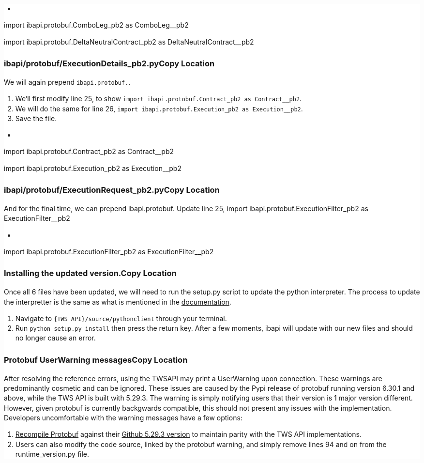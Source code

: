 -  

import ibapi.protobuf.ComboLeg_pb2 as ComboLeg__pb2

import ibapi.protobuf.DeltaNeutralContract_pb2 as DeltaNeutralContract__pb2

 

### ibapi/protobuf/ExecutionDetails_pb2.pyCopy Location

We will again prepend `ibapi.protobuf.`.

1. We’ll first modify line 25, to show `import ibapi.protobuf.Contract_pb2 as Contract__pb2`.
2. We will do the same for line 26, `import ibapi.protobuf.Execution_pb2 as Execution__pb2`.
3. Save the file.

-  

import ibapi.protobuf.Contract_pb2 as Contract__pb2

import ibapi.protobuf.Execution_pb2 as Execution__pb2

 

### ibapi/protobuf/ExecutionRequest_pb2.pyCopy Location

And for the final time, we can prepend ibapi.protobuf.
 Update line 25, import ibapi.protobuf.ExecutionFilter_pb2 as ExecutionFilter__pb2

-  

import ibapi.protobuf.ExecutionFilter_pb2 as ExecutionFilter__pb2

 

### Installing the updated version.Copy Location

Once all 6 files have been updated, we will need to run the setup.py script  to update the python interpreter. The process to update the interpretter is the same as what is mentioned in the [documentation](https://www.interactivebrokers.com/campus/ibkr-api-page/twsapi-doc/#setup-python).

1. Navigate to `{TWS API}/source/pythonclient` through your terminal.
2. Run `python setup.py install` then press the return key. After a few moments, ibapi will update with our new files and should no longer cause an error.

### Protobuf UserWarning messagesCopy Location

After resolving the reference errors, using the TWSAPI may print a  UserWarning upon connection. These warnings are predominantly cosmetic  and can be ignored. These issues are caused by the Pypi release of  protobuf running version 6.30.1 and above, while the TWS API is built  with 5.29.3. The warning is simply notifying users that their version is 1 major version different. However, given protobuf is currently  backgwards compatible, this should not present any issues with the  implementation. Developers uncomfortable with the warning messages have a few options:

1. [Recompile Protobuf](https://protobuf.dev/getting-started/pythontutorial/) against their [Github 5.29.3 version](https://github.com/protocolbuffers/protobuf/tree/v5.29.3) to maintain parity with the TWS API implementations.
2. Users can also modify the code source, linked by the protobuf warning, and  simply remove lines 94 and on from the runtime_version.py file.
